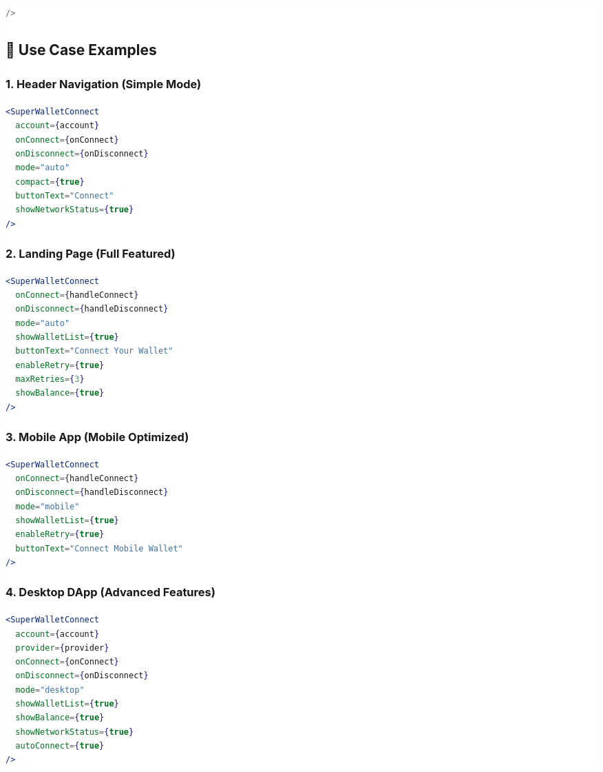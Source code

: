 ```jsx
/>
```

## 🎯 Use Case Examples

### 1. **Header Navigation** (Simple Mode)
```jsx
<SuperWalletConnect 
  account={account}
  onConnect={onConnect}
  onDisconnect={onDisconnect}
  mode="auto"
  compact={true}
  buttonText="Connect"
  showNetworkStatus={true}
/>
```

### 2. **Landing Page** (Full Featured)
```jsx
<SuperWalletConnect 
  onConnect={handleConnect}
  onDisconnect={handleDisconnect}
  mode="auto"
  showWalletList={true}
  buttonText="Connect Your Wallet"
  enableRetry={true}
  maxRetries={3}
  showBalance={true}
/>
```

### 3. **Mobile App** (Mobile Optimized)
```jsx
<SuperWalletConnect 
  onConnect={handleConnect}
  onDisconnect={handleDisconnect}
  mode="mobile"
  showWalletList={true}
  enableRetry={true}
  buttonText="Connect Mobile Wallet"
/>
```

### 4. **Desktop DApp** (Advanced Features)
```jsx
<SuperWalletConnect 
  account={account}
  provider={provider}
  onConnect={onConnect}
  onDisconnect={onDisconnect}
  mode="desktop"
  showWalletList={true}
  showBalance={true}
  showNetworkStatus={true}
  autoConnect={true}
/>
```
